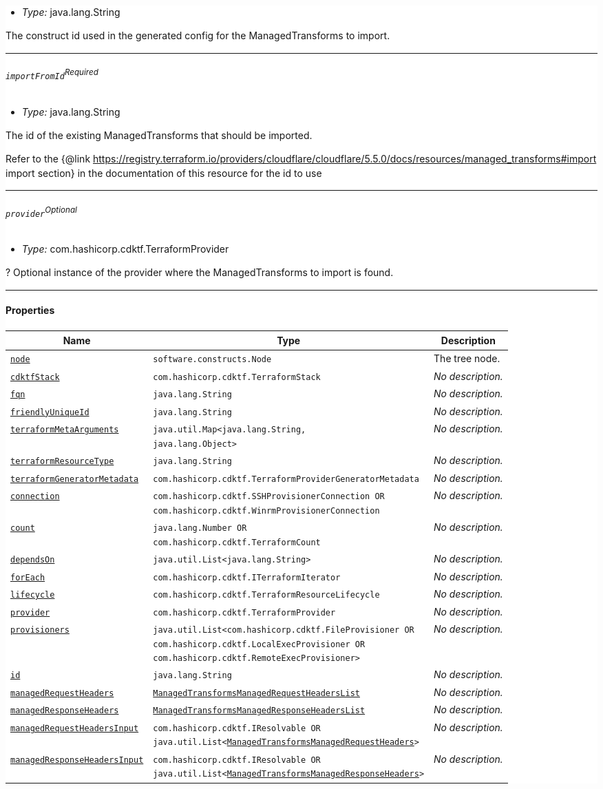 - *Type:* java.lang.String

The construct id used in the generated config for the ManagedTransforms to import.

---

###### `importFromId`<sup>Required</sup> <a name="importFromId" id="@cdktf/provider-cloudflare.managedTransforms.ManagedTransforms.generateConfigForImport.parameter.importFromId"></a>

- *Type:* java.lang.String

The id of the existing ManagedTransforms that should be imported.

Refer to the {@link https://registry.terraform.io/providers/cloudflare/cloudflare/5.5.0/docs/resources/managed_transforms#import import section} in the documentation of this resource for the id to use

---

###### `provider`<sup>Optional</sup> <a name="provider" id="@cdktf/provider-cloudflare.managedTransforms.ManagedTransforms.generateConfigForImport.parameter.provider"></a>

- *Type:* com.hashicorp.cdktf.TerraformProvider

? Optional instance of the provider where the ManagedTransforms to import is found.

---

#### Properties <a name="Properties" id="Properties"></a>

| **Name** | **Type** | **Description** |
| --- | --- | --- |
| <code><a href="#@cdktf/provider-cloudflare.managedTransforms.ManagedTransforms.property.node">node</a></code> | <code>software.constructs.Node</code> | The tree node. |
| <code><a href="#@cdktf/provider-cloudflare.managedTransforms.ManagedTransforms.property.cdktfStack">cdktfStack</a></code> | <code>com.hashicorp.cdktf.TerraformStack</code> | *No description.* |
| <code><a href="#@cdktf/provider-cloudflare.managedTransforms.ManagedTransforms.property.fqn">fqn</a></code> | <code>java.lang.String</code> | *No description.* |
| <code><a href="#@cdktf/provider-cloudflare.managedTransforms.ManagedTransforms.property.friendlyUniqueId">friendlyUniqueId</a></code> | <code>java.lang.String</code> | *No description.* |
| <code><a href="#@cdktf/provider-cloudflare.managedTransforms.ManagedTransforms.property.terraformMetaArguments">terraformMetaArguments</a></code> | <code>java.util.Map<java.lang.String, java.lang.Object></code> | *No description.* |
| <code><a href="#@cdktf/provider-cloudflare.managedTransforms.ManagedTransforms.property.terraformResourceType">terraformResourceType</a></code> | <code>java.lang.String</code> | *No description.* |
| <code><a href="#@cdktf/provider-cloudflare.managedTransforms.ManagedTransforms.property.terraformGeneratorMetadata">terraformGeneratorMetadata</a></code> | <code>com.hashicorp.cdktf.TerraformProviderGeneratorMetadata</code> | *No description.* |
| <code><a href="#@cdktf/provider-cloudflare.managedTransforms.ManagedTransforms.property.connection">connection</a></code> | <code>com.hashicorp.cdktf.SSHProvisionerConnection OR com.hashicorp.cdktf.WinrmProvisionerConnection</code> | *No description.* |
| <code><a href="#@cdktf/provider-cloudflare.managedTransforms.ManagedTransforms.property.count">count</a></code> | <code>java.lang.Number OR com.hashicorp.cdktf.TerraformCount</code> | *No description.* |
| <code><a href="#@cdktf/provider-cloudflare.managedTransforms.ManagedTransforms.property.dependsOn">dependsOn</a></code> | <code>java.util.List<java.lang.String></code> | *No description.* |
| <code><a href="#@cdktf/provider-cloudflare.managedTransforms.ManagedTransforms.property.forEach">forEach</a></code> | <code>com.hashicorp.cdktf.ITerraformIterator</code> | *No description.* |
| <code><a href="#@cdktf/provider-cloudflare.managedTransforms.ManagedTransforms.property.lifecycle">lifecycle</a></code> | <code>com.hashicorp.cdktf.TerraformResourceLifecycle</code> | *No description.* |
| <code><a href="#@cdktf/provider-cloudflare.managedTransforms.ManagedTransforms.property.provider">provider</a></code> | <code>com.hashicorp.cdktf.TerraformProvider</code> | *No description.* |
| <code><a href="#@cdktf/provider-cloudflare.managedTransforms.ManagedTransforms.property.provisioners">provisioners</a></code> | <code>java.util.List<com.hashicorp.cdktf.FileProvisioner OR com.hashicorp.cdktf.LocalExecProvisioner OR com.hashicorp.cdktf.RemoteExecProvisioner></code> | *No description.* |
| <code><a href="#@cdktf/provider-cloudflare.managedTransforms.ManagedTransforms.property.id">id</a></code> | <code>java.lang.String</code> | *No description.* |
| <code><a href="#@cdktf/provider-cloudflare.managedTransforms.ManagedTransforms.property.managedRequestHeaders">managedRequestHeaders</a></code> | <code><a href="#@cdktf/provider-cloudflare.managedTransforms.ManagedTransformsManagedRequestHeadersList">ManagedTransformsManagedRequestHeadersList</a></code> | *No description.* |
| <code><a href="#@cdktf/provider-cloudflare.managedTransforms.ManagedTransforms.property.managedResponseHeaders">managedResponseHeaders</a></code> | <code><a href="#@cdktf/provider-cloudflare.managedTransforms.ManagedTransformsManagedResponseHeadersList">ManagedTransformsManagedResponseHeadersList</a></code> | *No description.* |
| <code><a href="#@cdktf/provider-cloudflare.managedTransforms.ManagedTransforms.property.managedRequestHeadersInput">managedRequestHeadersInput</a></code> | <code>com.hashicorp.cdktf.IResolvable OR java.util.List<<a href="#@cdktf/provider-cloudflare.managedTransforms.ManagedTransformsManagedRequestHeaders">ManagedTransformsManagedRequestHeaders</a>></code> | *No description.* |
| <code><a href="#@cdktf/provider-cloudflare.managedTransforms.ManagedTransforms.property.managedResponseHeadersInput">managedResponseHeadersInput</a></code> | <code>com.hashicorp.cdktf.IResolvable OR java.util.List<<a href="#@cdktf/provider-cloudflare.managedTransforms.ManagedTransformsManagedResponseHeaders">ManagedTransformsManagedResponseHeaders</a>></code> | *No description.* |